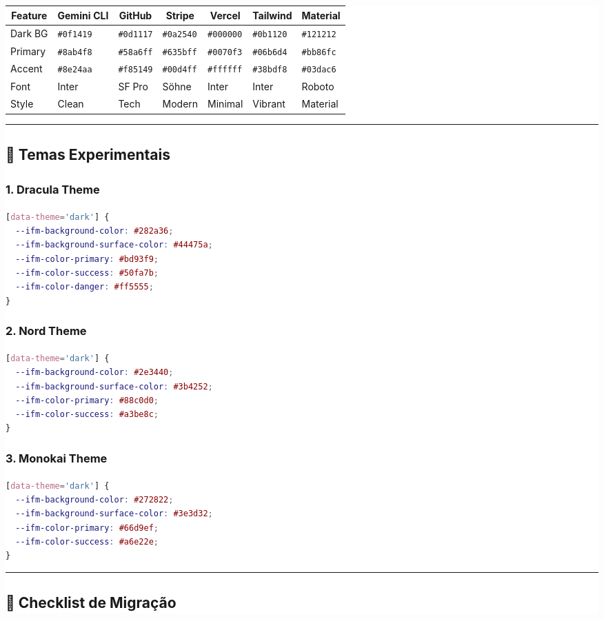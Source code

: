 | Feature | Gemini CLI | GitHub | Stripe | Vercel | Tailwind | Material |
|---------|-----------|--------|--------|--------|----------|----------|
| Dark BG | `#0f1419` | `#0d1117` | `#0a2540` | `#000000` | `#0b1120` | `#121212` |
| Primary | `#8ab4f8` | `#58a6ff` | `#635bff` | `#0070f3` | `#06b6d4` | `#bb86fc` |
| Accent | `#8e24aa` | `#f85149` | `#00d4ff` | `#ffffff` | `#38bdf8` | `#03dac6` |
| Font | Inter | SF Pro | Söhne | Inter | Inter | Roboto |
| Style | Clean | Tech | Modern | Minimal | Vibrant | Material |

---

## 🚀 Temas Experimentais

### 1. Dracula Theme

```css
[data-theme='dark'] {
  --ifm-background-color: #282a36;
  --ifm-background-surface-color: #44475a;
  --ifm-color-primary: #bd93f9;
  --ifm-color-success: #50fa7b;
  --ifm-color-danger: #ff5555;
}
```

### 2. Nord Theme

```css
[data-theme='dark'] {
  --ifm-background-color: #2e3440;
  --ifm-background-surface-color: #3b4252;
  --ifm-color-primary: #88c0d0;
  --ifm-color-success: #a3be8c;
}
```

### 3. Monokai Theme

```css
[data-theme='dark'] {
  --ifm-background-color: #272822;
  --ifm-background-surface-color: #3e3d32;
  --ifm-color-primary: #66d9ef;
  --ifm-color-success: #a6e22e;
}
```

---

## 📝 Checklist de Migração
